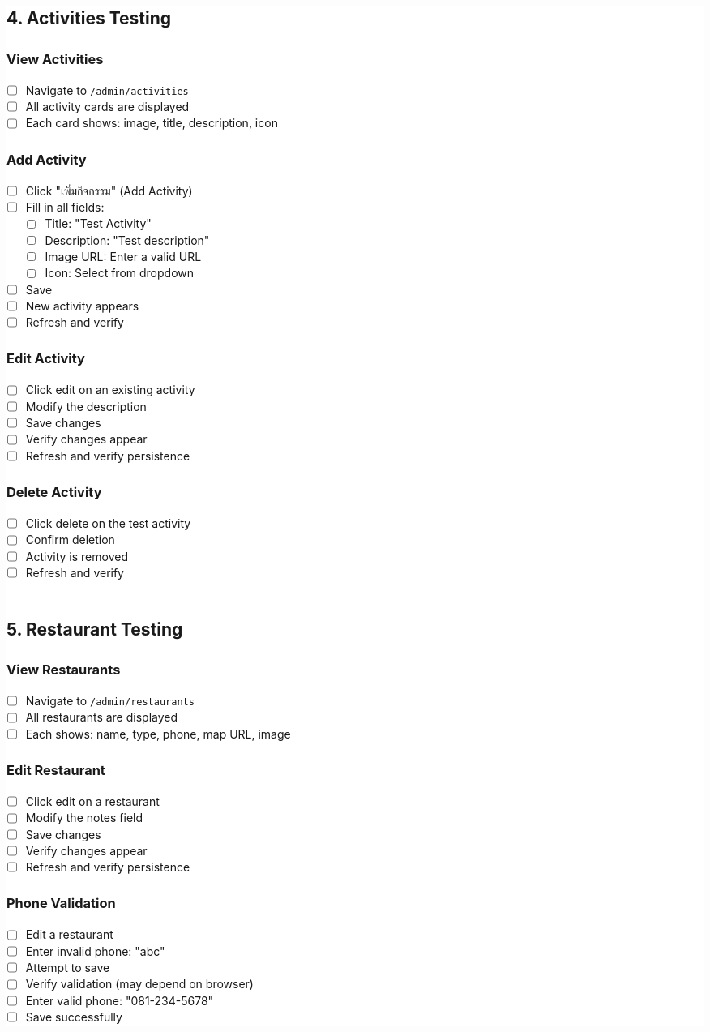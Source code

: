 ## 4. Activities Testing

### View Activities
- [ ] Navigate to `/admin/activities`
- [ ] All activity cards are displayed
- [ ] Each card shows: image, title, description, icon

### Add Activity
- [ ] Click "เพิ่มกิจกรรม" (Add Activity)
- [ ] Fill in all fields:
  - [ ] Title: "Test Activity"
  - [ ] Description: "Test description"
  - [ ] Image URL: Enter a valid URL
  - [ ] Icon: Select from dropdown
- [ ] Save
- [ ] New activity appears
- [ ] Refresh and verify

### Edit Activity
- [ ] Click edit on an existing activity
- [ ] Modify the description
- [ ] Save changes
- [ ] Verify changes appear
- [ ] Refresh and verify persistence

### Delete Activity
- [ ] Click delete on the test activity
- [ ] Confirm deletion
- [ ] Activity is removed
- [ ] Refresh and verify

---

## 5. Restaurant Testing

### View Restaurants
- [ ] Navigate to `/admin/restaurants`
- [ ] All restaurants are displayed
- [ ] Each shows: name, type, phone, map URL, image

### Edit Restaurant
- [ ] Click edit on a restaurant
- [ ] Modify the notes field
- [ ] Save changes
- [ ] Verify changes appear
- [ ] Refresh and verify persistence

### Phone Validation
- [ ] Edit a restaurant
- [ ] Enter invalid phone: "abc"
- [ ] Attempt to save
- [ ] Verify validation (may depend on browser)
- [ ] Enter valid phone: "081-234-5678"
- [ ] Save successfully
